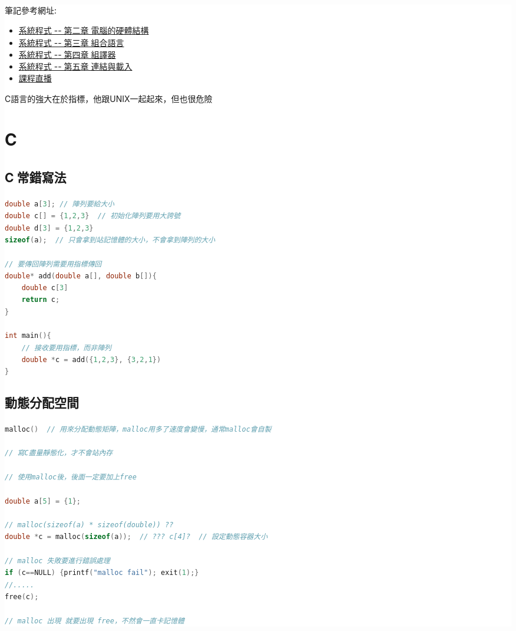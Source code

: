 筆記參考網址: 

* [系統程式 -- 第二章 電腦的硬體結構](https://www.slideshare.net/ccckmit/2-73472886)
* [系統程式 -- 第三章 組合語言](https://www.slideshare.net/ccckmit/3-73472890)
* [系統程式 -- 第四章 組譯器](https://www.slideshare.net/ccckmit/4-73472893)
* [系統程式 -- 第五章 連結與載入](https://www.slideshare.net/ccckmit/5-73472900)
* [課程直播]([Facebook](https://www.facebook.com/ccckmit/videos/2738410292969713))

C語言的強大在於指標，他跟UNIX一起起來，但也很危險

# C

## C 常錯寫法

```c
double a[3]; // 陣列要給大小
double c[] = {1,2,3}  // 初始化陣列要用大誇號
double d[3] = {1,2,3}
sizeof(a);  // 只會拿到站記憶體的大小，不會拿到陣列的大小

// 要傳回陣列需要用指標傳回
double* add(double a[], double b[]){
    double c[3]
    return c;
}

int main(){
    // 接收要用指標，而非陣列
    double *c = add({1,2,3}, {3,2,1})
}
```



## 動態分配空間

```c
malloc()  // 用來分配動態矩陣，malloc用多了速度會變慢，通常malloc會自製
   
// 寫C盡量靜態化，才不會站內存
    
// 使用malloc後，後面一定要加上free
    
double a[5] = {1};

// malloc(sizeof(a) * sizeof(double)) ??
double *c = malloc(sizeof(a));  // ??? c[4]?  // 設定動態容器大小

// malloc 失敗要進行錯誤處理
if (c==NULL) {printf("malloc fail"); exit(1);}
//.....
free(c);

// malloc 出現 就要出現 free，不然會一直卡記憶體
```
